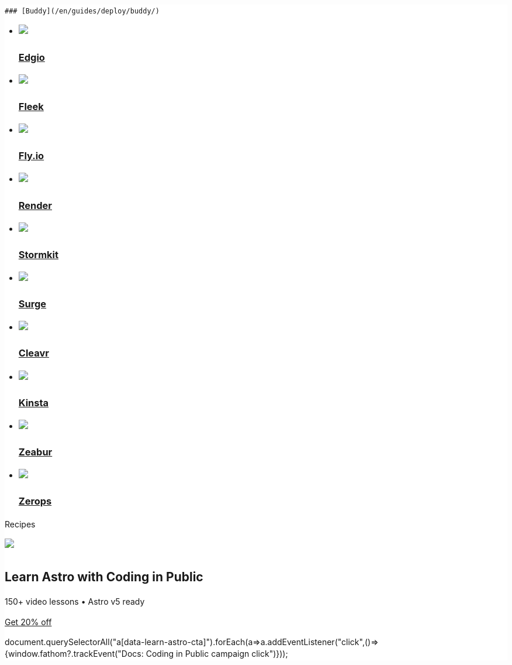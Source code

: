     ### [Buddy](/en/guides/deploy/buddy/)
    
*   ![](/logos/edgio.svg)
    
    ### [Edgio](/en/guides/deploy/edgio/)
    
*   ![](/logos/fleek.svg)
    
    ### [Fleek](/en/guides/deploy/fleek/)
    
*   ![](/logos/flyio.svg)
    
    ### [Fly.io](/en/guides/deploy/flyio/)
    
*   ![](/logos/render.svg)
    
    ### [Render](/en/guides/deploy/render/)
    
*   ![](/logos/stormkit.svg)
    
    ### [Stormkit](/en/guides/deploy/stormkit/)
    
*   ![](/logos/surge.svg)
    
    ### [Surge](/en/guides/deploy/surge/)
    
*   ![](/logos/cleavr.svg)
    
    ### [Cleavr](/en/guides/deploy/cleavr/)
    
*   ![](/logos/kinsta.svg)
    
    ### [Kinsta](/en/guides/deploy/kinsta/)
    
*   ![](/logos/zeabur.svg)
    
    ### [Zeabur](/en/guides/deploy/zeabur/)
    
*   ![](/logos/zerops.svg)
    
    ### [Zerops](/en/guides/deploy/zerops/)
    

Recipes

![](/_astro/CodingInPublic.DpaYu7Qd_5sx41.webp)

Learn Astro with **Coding in Public**
-------------------------------------

150+ video lessons • Astro v5 ready

[Get 20% off](https://learnastro.dev?code=ASTRO_PROMO)

document.querySelectorAll("a\[data-learn-astro-cta\]").forEach(a=>a.addEventListener("click",()=>{window.fathom?.trackEvent("Docs: Coding in Public campaign click")}));
